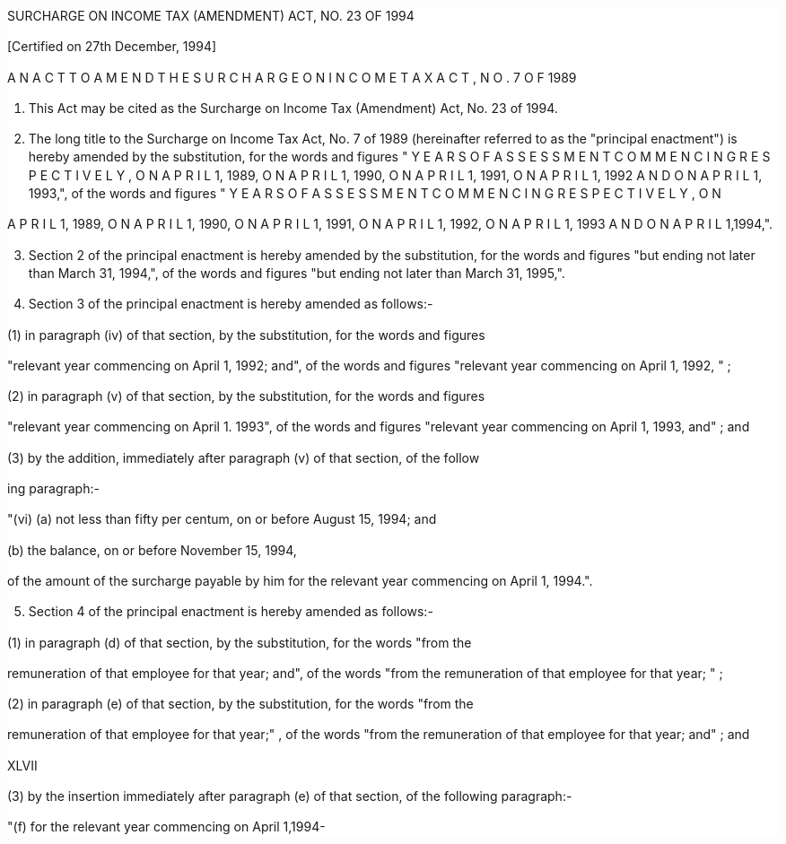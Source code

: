 SURCHARGE ON INCOME TAX (AMENDMENT) ACT, NO. 23 OF 1994

[Certified on 27th December, 1994]

A N A C T T O A M E N D T H E S U R C H A R G E O N I N C O M E T A X A C T , N O . 7 O F 1989

1. This Act may be cited as the Surcharge on Income Tax (Amendment) Act, No. 23 of 1994.

2. The long title to the Surcharge on Income Tax Act, No. 7 of 1989 (hereinafter referred to as the "principal enactment") is hereby amended by the substitution, for the words and figures " Y E A R S O F A S S E S S M E N T C O M M E N C I N G R E S P E C T I V E L Y , O N A P R I L 1, 1989, O N A P R I L 1, 1990, O N A P R I L 1, 1991, O N A P R I L 1, 1992 A N D O N A P R I L 1, 1993,", of the words and figures " Y E A R S O F A S S E S S M E N T C O M M E N C I N G R E S P E C T I V E L Y , O N

A P R I L 1, 1989, O N A P R I L 1, 1990, O N A P R I L 1, 1991, O N A P R I L 1, 1992, O N A P R I L 1, 1993 A N D O N A P R I L 1,1994,".

3. Section 2 of the principal enactment is hereby amended by the substitution, for the words and figures "but ending not later than March 31, 1994,", of the words and figures "but ending not later than March 31, 1995,".

4. Section 3 of the principal enactment is hereby amended as follows:-

(1) in paragraph (iv) of that section, by the substitution, for the words and figures

"relevant year commencing on April 1, 1992; and", of the words and figures "relevant year commencing on April 1, 1992, " ;

(2) in paragraph (v) of that section, by the substitution, for the words and figures

"relevant year commencing on April 1. 1993", of the words and figures "relevant year commencing on April 1, 1993, and" ; and

(3) by the addition, immediately after paragraph (v) of that section, of the follow­

ing paragraph:-

"(vi) (a) not less than fifty per centum, on or before August 15, 1994; and

(b) the balance, on or before November 15, 1994,

of the amount of the surcharge payable by him for the relevant year com­mencing on April 1, 1994.".

5. Section 4 of the principal enactment is hereby amended as follows:-

(1) in paragraph (d) of that section, by the substitution, for the words "from the

remuneration of that employee for that year; and", of the words "from the remuneration of that employee for that year; " ;

(2) in paragraph (e) of that section, by the substitution, for the words "from the

remuneration of that employee for that year;" , of the words "from the remu­neration of that employee for that year; and" ; and

XLVII

(3) by the insertion immediately after paragraph (e) of that section, of the follow­ing paragraph:-

"(f) for the relevant year commencing on April 1,1994-
